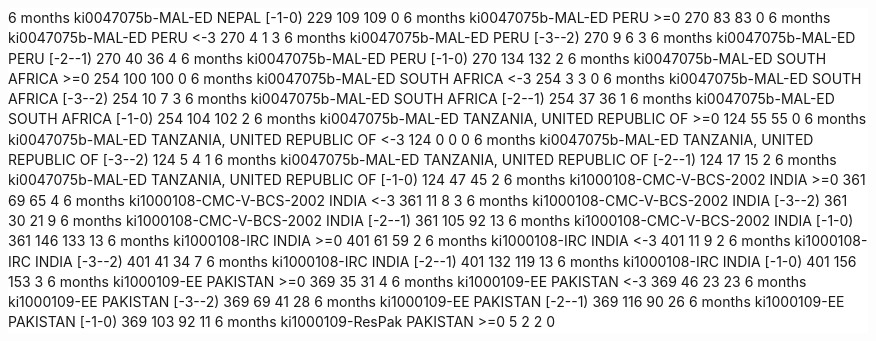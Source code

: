 6 months    ki0047075b-MAL-ED          NEPAL                          [-1-0)       229    109    109      0
6 months    ki0047075b-MAL-ED          PERU                           >=0          270     83     83      0
6 months    ki0047075b-MAL-ED          PERU                           <-3          270      4      1      3
6 months    ki0047075b-MAL-ED          PERU                           [-3--2)      270      9      6      3
6 months    ki0047075b-MAL-ED          PERU                           [-2--1)      270     40     36      4
6 months    ki0047075b-MAL-ED          PERU                           [-1-0)       270    134    132      2
6 months    ki0047075b-MAL-ED          SOUTH AFRICA                   >=0          254    100    100      0
6 months    ki0047075b-MAL-ED          SOUTH AFRICA                   <-3          254      3      3      0
6 months    ki0047075b-MAL-ED          SOUTH AFRICA                   [-3--2)      254     10      7      3
6 months    ki0047075b-MAL-ED          SOUTH AFRICA                   [-2--1)      254     37     36      1
6 months    ki0047075b-MAL-ED          SOUTH AFRICA                   [-1-0)       254    104    102      2
6 months    ki0047075b-MAL-ED          TANZANIA, UNITED REPUBLIC OF   >=0          124     55     55      0
6 months    ki0047075b-MAL-ED          TANZANIA, UNITED REPUBLIC OF   <-3          124      0      0      0
6 months    ki0047075b-MAL-ED          TANZANIA, UNITED REPUBLIC OF   [-3--2)      124      5      4      1
6 months    ki0047075b-MAL-ED          TANZANIA, UNITED REPUBLIC OF   [-2--1)      124     17     15      2
6 months    ki0047075b-MAL-ED          TANZANIA, UNITED REPUBLIC OF   [-1-0)       124     47     45      2
6 months    ki1000108-CMC-V-BCS-2002   INDIA                          >=0          361     69     65      4
6 months    ki1000108-CMC-V-BCS-2002   INDIA                          <-3          361     11      8      3
6 months    ki1000108-CMC-V-BCS-2002   INDIA                          [-3--2)      361     30     21      9
6 months    ki1000108-CMC-V-BCS-2002   INDIA                          [-2--1)      361    105     92     13
6 months    ki1000108-CMC-V-BCS-2002   INDIA                          [-1-0)       361    146    133     13
6 months    ki1000108-IRC              INDIA                          >=0          401     61     59      2
6 months    ki1000108-IRC              INDIA                          <-3          401     11      9      2
6 months    ki1000108-IRC              INDIA                          [-3--2)      401     41     34      7
6 months    ki1000108-IRC              INDIA                          [-2--1)      401    132    119     13
6 months    ki1000108-IRC              INDIA                          [-1-0)       401    156    153      3
6 months    ki1000109-EE               PAKISTAN                       >=0          369     35     31      4
6 months    ki1000109-EE               PAKISTAN                       <-3          369     46     23     23
6 months    ki1000109-EE               PAKISTAN                       [-3--2)      369     69     41     28
6 months    ki1000109-EE               PAKISTAN                       [-2--1)      369    116     90     26
6 months    ki1000109-EE               PAKISTAN                       [-1-0)       369    103     92     11
6 months    ki1000109-ResPak           PAKISTAN                       >=0            5      2      2      0